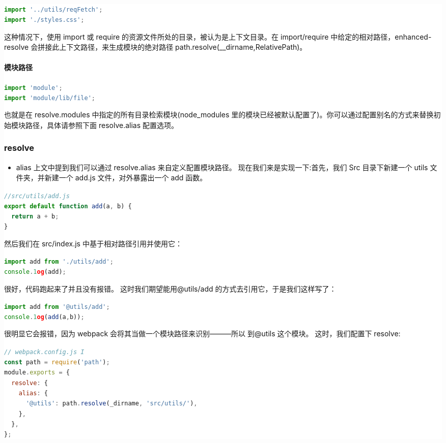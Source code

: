 ```js
import '../utils/reqFetch';
import './styles.css';
```

这种情况下，使用 import 或 require 的资源文件所处的目录，被认为是上下文目录。在 import/require 中给定的相对路径，enhanced-resolve 会拼接此上下文路径，来生成模块的绝对路径 path.resolve(\_\_dirname,RelativePath)。

#### 模块路径

```js
import 'module';
import 'module/lib/file';
```

也就是在 resolve.modules 中指定的所有目录检索模块(node_modules 里的模块已经被默认配置了)。你可以通过配置别名的方式来替换初始模块路径，具体请参照下面 resolve.alias 配置选项。

### resolve

- alias
  上文中提到我们可以通过 resolve.alias 来自定义配置模块路径。
  现在我们来是实现一下:首先，我们 Src 目录下新建一个 utils 文件夹，并新建一个 add.js 文件，对外暴露出一个 add 函数。

```js
//src/utils/add.js
export default function add(a, b) {
  return a + b;
}
```

然后我们在 src/index.js 中基于相对路径引用并使用它：

```js
import add from './utils/add';
console.1og(add);
```

很好，代码跑起来了并且没有报错。 这时我们期望能用@utils/add 的方式去引用它，于是我们这样写了：

```js
import add from '@utils/add';
console.1og(add(a,b));
```

很明显它会报错，因为 webpack 会将其当做一个模块路径来识别———所以
到@utils 这个模块。 这时，我们配置下 resolve:

```js
// webpack.config.js I
const path = require('path');
module.exports = {
  resolve: {
    alias: {
      '@utils': path.resolve(_dirname, 'src/utils/'),
    },
  },
};
```
